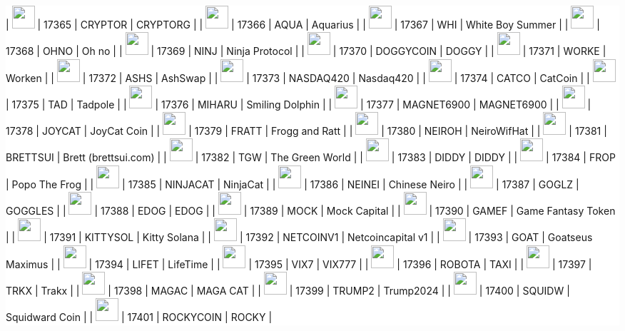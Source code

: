 | <img src="../assets/CRYPTOR.png" width="32" height="32"> | 17365 | CRYPTOR | CRYPTORG |
| <img src="../assets/AQUA.png" width="32" height="32"> | 17366 | AQUA | Aquarius |
| <img src="../assets/WHI.png" width="32" height="32"> | 17367 | WHI | White Boy Summer |
| <img src="../assets/OHNO.png" width="32" height="32"> | 17368 | OHNO | Oh no |
| <img src="../assets/NINJ.png" width="32" height="32"> | 17369 | NINJ | Ninja Protocol |
| <img src="../assets/DOGGYCOIN.png" width="32" height="32"> | 17370 | DOGGYCOIN | DOGGY |
| <img src="../assets/WORKE.png" width="32" height="32"> | 17371 | WORKE | Worken |
| <img src="../assets/ASHS.png" width="32" height="32"> | 17372 | ASHS | AshSwap |
| <img src="../assets/NASDAQ420.png" width="32" height="32"> | 17373 | NASDAQ420 | Nasdaq420 |
| <img src="../assets/CATCO.png" width="32" height="32"> | 17374 | CATCO | CatCoin |
| <img src="../assets/TAD.png" width="32" height="32"> | 17375 | TAD | Tadpole |
| <img src="../assets/MIHARU.png" width="32" height="32"> | 17376 | MIHARU | Smiling Dolphin |
| <img src="../assets/MAGNET6900.png" width="32" height="32"> | 17377 | MAGNET6900 | MAGNET6900 |
| <img src="../assets/JOYCAT.png" width="32" height="32"> | 17378 | JOYCAT | JoyCat Coin |
| <img src="../assets/FRATT.png" width="32" height="32"> | 17379 | FRATT | Frogg and Ratt |
| <img src="../assets/NEIROH.png" width="32" height="32"> | 17380 | NEIROH | NeiroWifHat |
| <img src="../assets/BRETTSUI.png" width="32" height="32"> | 17381 | BRETTSUI | Brett (brettsui.com) |
| <img src="../assets/TGW.png" width="32" height="32"> | 17382 | TGW | The Green World |
| <img src="../assets/DIDDY.png" width="32" height="32"> | 17383 | DIDDY | DIDDY |
| <img src="../assets/FROP.png" width="32" height="32"> | 17384 | FROP | Popo The Frog |
| <img src="../assets/NINJACAT.png" width="32" height="32"> | 17385 | NINJACAT | NinjaCat |
| <img src="../assets/NEINEI.png" width="32" height="32"> | 17386 | NEINEI | Chinese Neiro |
| <img src="../assets/GOGLZ.png" width="32" height="32"> | 17387 | GOGLZ | GOGGLES |
| <img src="../assets/EDOG.png" width="32" height="32"> | 17388 | EDOG | EDOG |
| <img src="../assets/MOCK.png" width="32" height="32"> | 17389 | MOCK | Mock Capital |
| <img src="../assets/GAMEF.png" width="32" height="32"> | 17390 | GAMEF | Game Fantasy Token |
| <img src="../assets/KITTYSOL.png" width="32" height="32"> | 17391 | KITTYSOL | Kitty Solana |
| <img src="../assets/NETCOINV1.png" width="32" height="32"> | 17392 | NETCOINV1 | Netcoincapital v1 |
| <img src="../assets/GOAT.png" width="32" height="32"> | 17393 | GOAT | Goatseus Maximus |
| <img src="../assets/LIFET.png" width="32" height="32"> | 17394 | LIFET | LifeTime |
| <img src="../assets/VIX7.png" width="32" height="32"> | 17395 | VIX7 | VIX777 |
| <img src="../assets/ROBOTA.png" width="32" height="32"> | 17396 | ROBOTA | TAXI |
| <img src="../assets/TRKX.png" width="32" height="32"> | 17397 | TRKX | Trakx |
| <img src="../assets/MAGAC.png" width="32" height="32"> | 17398 | MAGAC | MAGA CAT |
| <img src="../assets/TRUMP2.png" width="32" height="32"> | 17399 | TRUMP2 | Trump2024 |
| <img src="../assets/SQUIDW.png" width="32" height="32"> | 17400 | SQUIDW | Squidward Coin |
| <img src="../assets/ROCKYCOIN.png" width="32" height="32"> | 17401 | ROCKYCOIN | ROCKY |